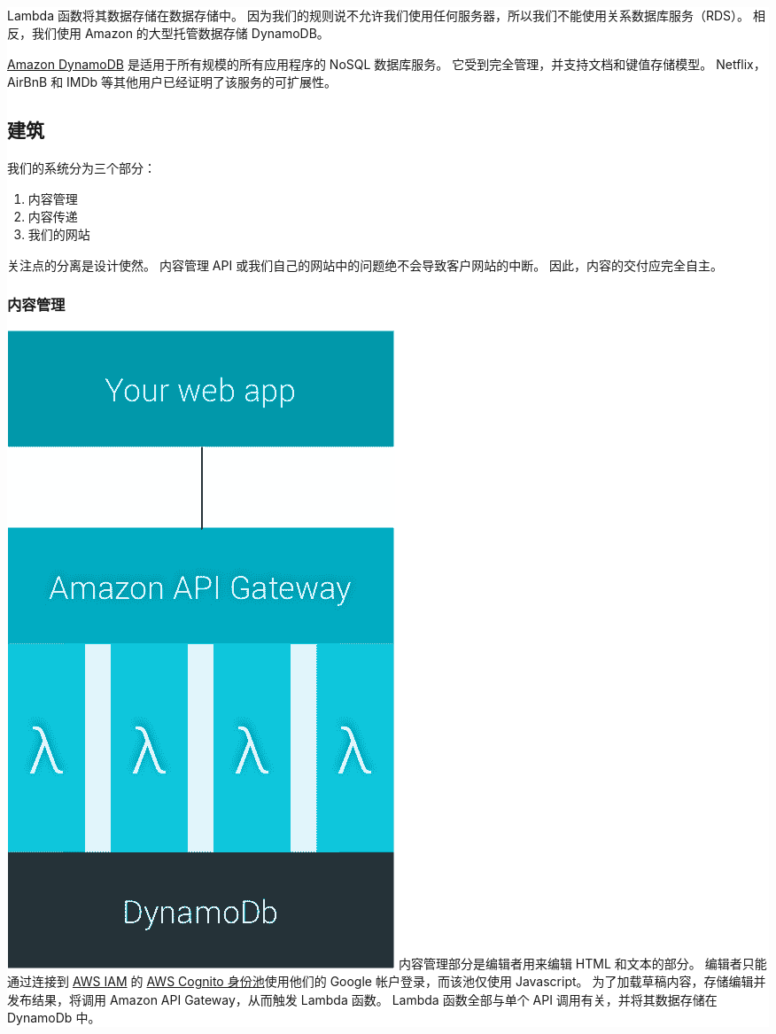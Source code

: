 Lambda 函数将其数据存储在数据存储中。 因为我们的规则说不允许我们使用任何服务器，所以我们不能使用关系数据库服务（RDS）。 相反，我们使用 Amazon 的大型托管数据存储 DynamoDB。

[Amazon DynamoDB](https://aws.amazon.com/dynamodb/ "AWS DynamoDb") 是适用于所有规模的所有应用程序的 NoSQL 数据库服务。 它受到完全管理，并支持文档和键值存储模型。 Netflix，AirBnB 和 IMDb 等其他用户已经证明了该服务的可扩展性。

## 建筑

我们的系统分为三个部分：

1.  内容管理
2.  内容传递
3.  我们的网站

关注点的分离是设计使然。 内容管理 API 或我们自己的网站中的问题绝不会导致客户网站的中断。 因此，内容的交付应完全自主。

### 内容管理

[![Teletext.io - editing dynamic content with Amazon Gateway API, DynamoDb and Lambda](img/56374d98b147c3272e5c359b88d7a11b.png)](https://teletext.io/help/introduction "Teletext.io - editing dynamic content with Amazon Gateway API, DynamoDb and Lambda") 内容管理部分是编辑者用来编辑 HTML 和文本的部分。 编辑者只能通过连接到 [AWS IAM](https://aws.amazon.com/documentation/iam/ "AWS Identity and Access Management") 的 [AWS Cognito 身份池](https://aws.amazon.com/cognito/ "AWS Cognito")使用他们的 Google 帐户登录，而该池仅使用 Javascript。 为了加载草稿内容，存储编辑并发布结果，将调用 Amazon API Gateway，从而触发 Lambda 函数。 Lambda 函数全部与单个 API 调用有关，并将其数据存储在 DynamoDb 中。

